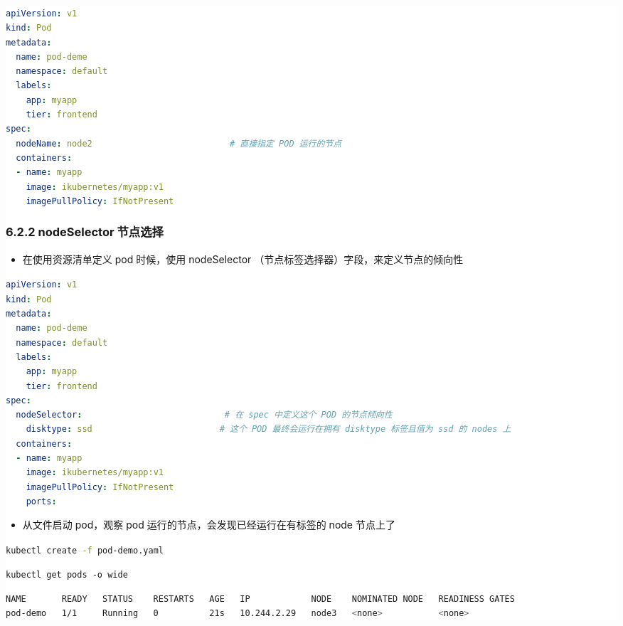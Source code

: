 ```yaml
apiVersion: v1
kind: Pod
metadata:
  name: pod-deme
  namespace: default
  labels:
    app: myapp
    tier: frontend
spec:
  nodeName: node2                           # 直接指定 POD 运行的节点
  containers:
  - name: myapp
    image: ikubernetes/myapp:v1
    imagePullPolicy: IfNotPresent
```

### 6.2.2 nodeSelector 节点选择

-   在使用资源清单定义 pod 时候，使用 nodeSelector （节点标签选择器）字段，来定义节点的倾向性

```yaml
apiVersion: v1
kind: Pod
metadata:
  name: pod-deme
  namespace: default
  labels:
    app: myapp
    tier: frontend
spec:
  nodeSelector:                            # 在 spec 中定义这个 POD 的节点倾向性
  	disktype: ssd                         # 这个 POD 最终会运行在拥有 disktype 标签且值为 ssd 的 nodes 上
  containers:
  - name: myapp
    image: ikubernetes/myapp:v1
    imagePullPolicy: IfNotPresent
    ports:
```

-   从文件启动 pod，观察 pod 运行的节点，会发现已经运行在有标签的 node 节点上了

```bash
kubectl create -f pod-demo.yaml
```

```
kubectl get pods -o wide
```

```bash
NAME       READY   STATUS    RESTARTS   AGE   IP            NODE    NOMINATED NODE   READINESS GATES
pod-demo   1/1     Running   0          21s   10.244.2.29   node3   <none>           <none>
```

